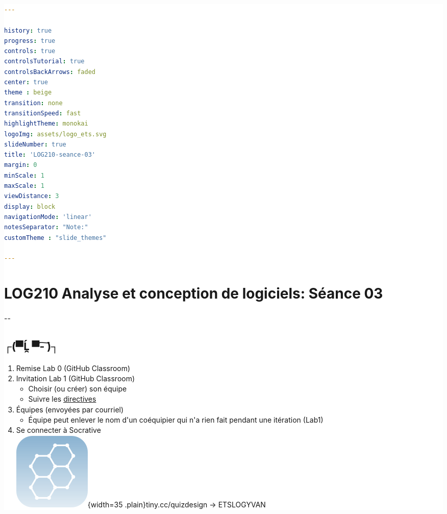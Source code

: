 ```yaml
---

history: true
progress: true
controls: true
controlsTutorial: true
controlsBackArrows: faded
center: true
theme : beige
transition: none
transitionSpeed: fast
highlightTheme: monokai
logoImg: assets/logo_ets.svg
slideNumber: true
title: 'LOG210-seance-03'
margin: 0
minScale: 1
maxScale: 1
viewDistance: 3
display: block
navigationMode: 'linear'
notesSeparator: "Note:"
customTheme : "slide_themes"

---
```


# LOG210 Analyse et conception de logiciels: Séance 03

--


## ┌(▀Ĺ̯ ▀-͠ )┐

1. Remise Lab 0 (GitHub Classroom)
2. Invitation Lab 1 (GitHub Classroom)
   - Choisir (ou créer) son équipe
   - Suivre les [directives](https://ena.etsmtl.ca/course/view.php?id=14480)
3. Équipes (envoyées par courriel)
   - Équipe peut enlever le nom d'un coéquipier qui n'a rien fait pendant une itération (Lab1)
4. Se connecter à Socrative  
![](assets/logo-socrative.png){width=35 .plain}tiny.cc/quizdesign $\rightarrow$ ETSLOGYVAN
